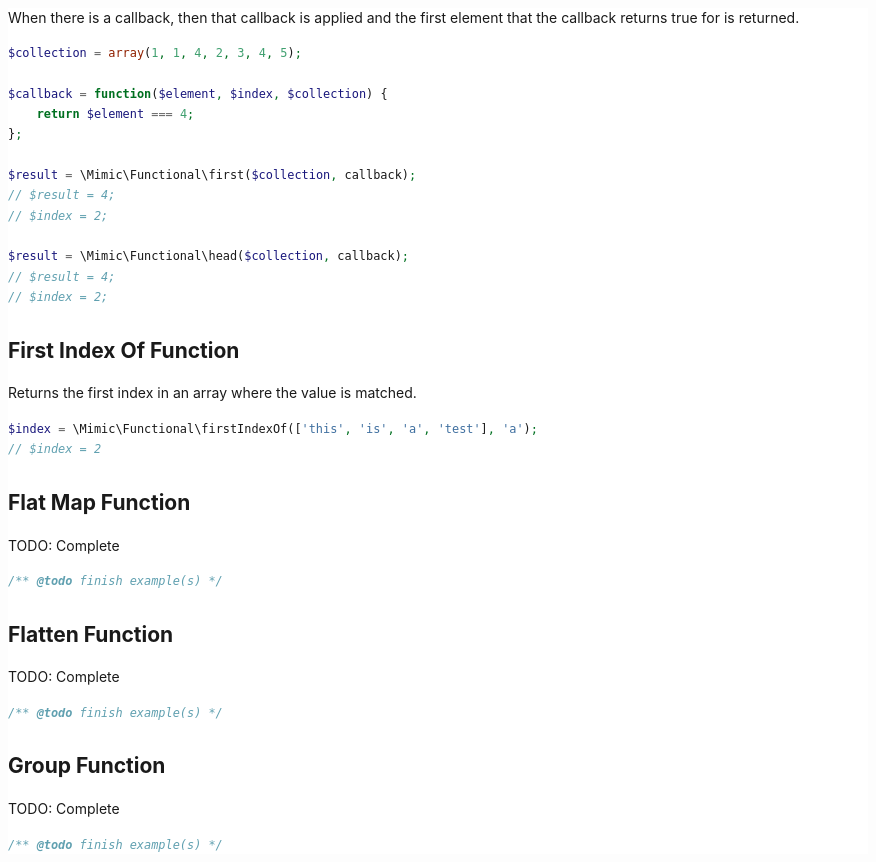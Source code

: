 When there is a callback, then that callback is applied and the first element that the callback returns true for is returned.

```php
$collection = array(1, 1, 4, 2, 3, 4, 5);

$callback = function($element, $index, $collection) {
	return $element === 4;
};

$result = \Mimic\Functional\first($collection, callback);
// $result = 4;
// $index = 2;

$result = \Mimic\Functional\head($collection, callback);
// $result = 4;
// $index = 2;
```

## First Index Of Function

Returns the first index in an array where the value is matched.

```php
$index = \Mimic\Functional\firstIndexOf(['this', 'is', 'a', 'test'], 'a');
// $index = 2
```


## Flat Map Function


TODO: Complete

```php
/** @todo finish example(s) */
```


## Flatten Function


TODO: Complete

```php
/** @todo finish example(s) */
```


## Group Function


TODO: Complete

```php
/** @todo finish example(s) */
```
